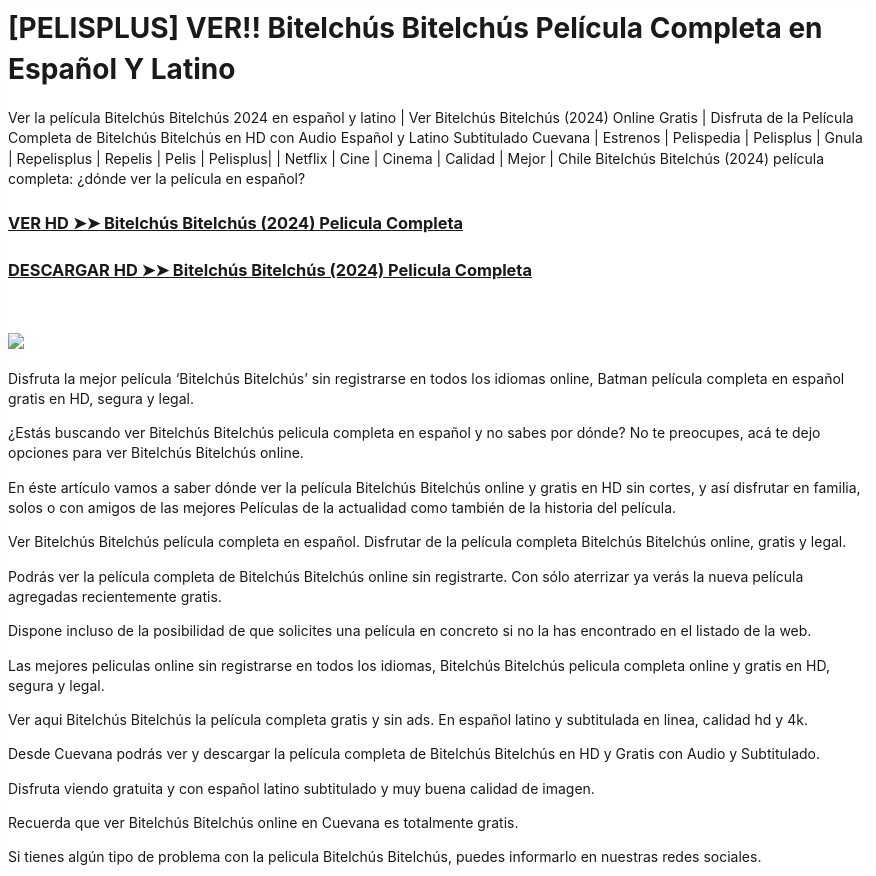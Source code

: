 # [PELISPLUS] VER!! Bitelchús Bitelchús Película Completa en Español Y Latino

Ver la película Bitelchús Bitelchús 2024 en español y latino | Ver Bitelchús Bitelchús (2024) Online Gratis | Disfruta de la Película Completa de Bitelchús Bitelchús en HD con Audio Español y Latino Subtitulado Cuevana | Estrenos | Pelispedia | Pelisplus | Gnula | Repelisplus | Repelis | Pelis | Pelisplus| | Netflix | Cine | Cinema | Calidad | Mejor | Chile Bitelchús Bitelchús (2024) película completa: ¿dónde ver la película en español?
</br>
### [VER HD ➤➤ Bitelchús Bitelchús (2024) Pelicula Completa](https://movie4you.online/es/movie/917496/bitelchs-bitelchs-github)

### [DESCARGAR HD ➤➤ Bitelchús Bitelchús (2024) Pelicula Completa](https://movie4you.online/es/movie/917496/bitelchs-bitelchs-github)
</br>
<p dir="auto"><a href="https://movie4you.online/es/movie/917496/bitelchs-bitelchs-github" title="PLAY NOW" rel="nofollow"><img src="https://i.imgur.com/jhNGoEt.gif" style="max-width: 100%;"></a></p>

Disfruta la mejor película ‘Bitelchús Bitelchús’ sin registrarse en todos los idiomas online, Batman película completa en español gratis en HD, segura y legal.

¿Estás buscando ver Bitelchús Bitelchús pelicula completa en español y no sabes por dónde? No te preocupes, acá te dejo opciones para ver Bitelchús Bitelchús online.

En éste artículo vamos a saber dónde ver la película Bitelchús Bitelchús online y gratis en HD sin cortes, y así disfrutar en familia, solos o con amigos de las mejores Películas de la actualidad como también de la historia del película.

Ver Bitelchús Bitelchús película completa en español. Disfrutar de la película completa Bitelchús Bitelchús online, gratis y legal.

Podrás ver la película completa de Bitelchús Bitelchús online sin registrarte. Con sólo aterrizar ya verás la nueva película agregadas recientemente gratis.

Dispone incluso de la posibilidad de que solicites una película en concreto si no la has encontrado en el listado de la web.

Las mejores peliculas online sin registrarse en todos los idiomas, Bitelchús Bitelchús pelicula completa online y gratis en HD, segura y legal.

Ver aqui Bitelchús Bitelchús la película completa gratis y sin ads. En español latino y subtitulada en linea, calidad hd y 4k.

Desde Cuevana podrás ver y descargar la película completa de Bitelchús Bitelchús en HD y Gratis con Audio y Subtitulado.

Disfruta viendo gratuita y con español latino subtitulado y muy buena calidad de imagen.

Recuerda que ver Bitelchús Bitelchús online en Cuevana es totalmente gratis.

Si tienes algún tipo de problema con la pelicula Bitelchús Bitelchús, puedes informarlo en nuestras redes sociales.
